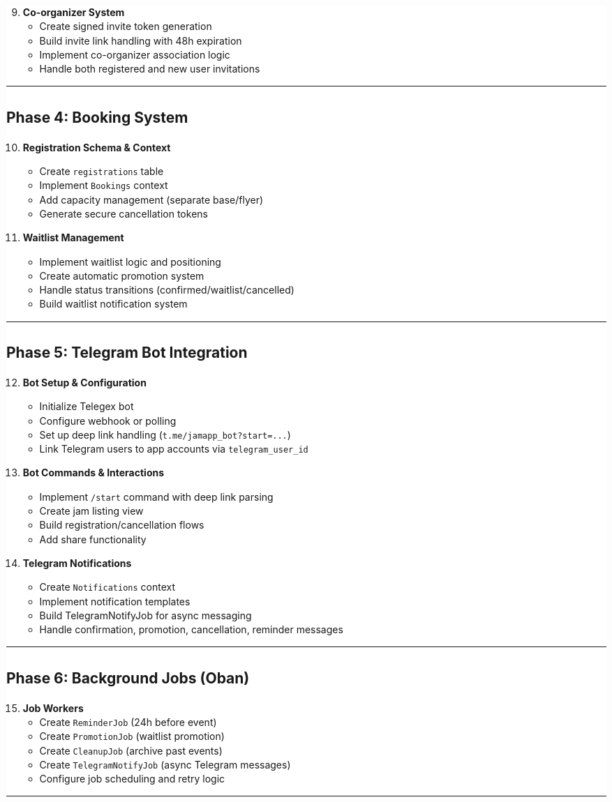 9. **Co-organizer System**
   - Create signed invite token generation
   - Build invite link handling with 48h expiration
   - Implement co-organizer association logic
   - Handle both registered and new user invitations

---

## **Phase 4: Booking System**
10. **Registration Schema & Context**
    - Create `registrations` table
    - Implement `Bookings` context
    - Add capacity management (separate base/flyer)
    - Generate secure cancellation tokens

11. **Waitlist Management**
    - Implement waitlist logic and positioning
    - Create automatic promotion system
    - Handle status transitions (confirmed/waitlist/cancelled)
    - Build waitlist notification system

---

## **Phase 5: Telegram Bot Integration**
12. **Bot Setup & Configuration**
    - Initialize Telegex bot
    - Configure webhook or polling
    - Set up deep link handling (`t.me/jamapp_bot?start=...`)
    - Link Telegram users to app accounts via `telegram_user_id`

13. **Bot Commands & Interactions**
    - Implement `/start` command with deep link parsing
    - Create jam listing view
    - Build registration/cancellation flows
    - Add share functionality

14. **Telegram Notifications**
    - Create `Notifications` context
    - Implement notification templates
    - Build TelegramNotifyJob for async messaging
    - Handle confirmation, promotion, cancellation, reminder messages

---

## **Phase 6: Background Jobs (Oban)**
15. **Job Workers**
    - Create `ReminderJob` (24h before event)
    - Create `PromotionJob` (waitlist promotion)
    - Create `CleanupJob` (archive past events)
    - Create `TelegramNotifyJob` (async Telegram messages)
    - Configure job scheduling and retry logic

---